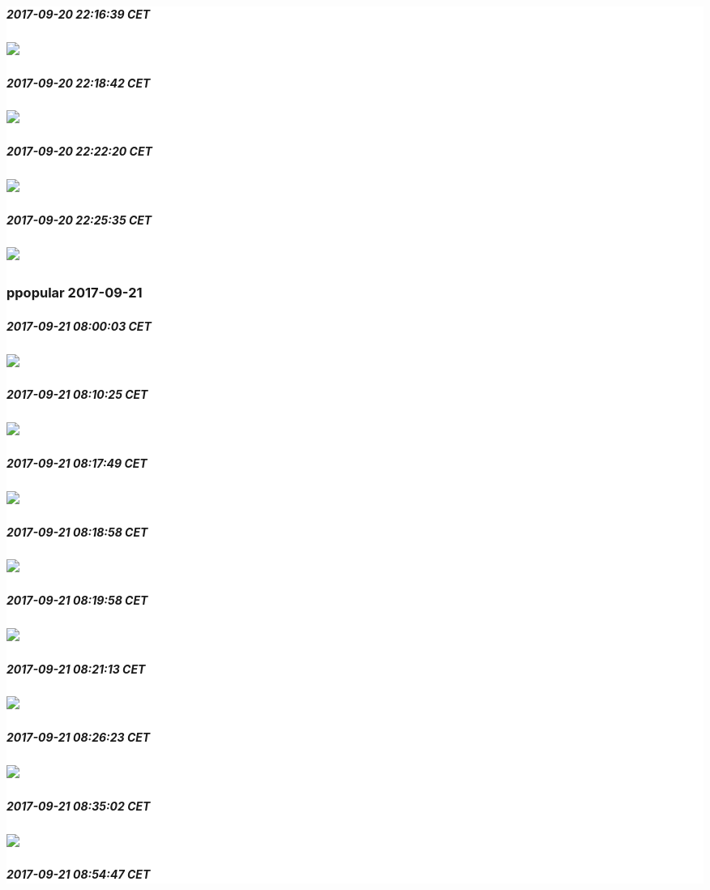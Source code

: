 ##### 2017-09-20 22:16:39 CET

![](screenshots/00574.png)

##### 2017-09-20 22:18:42 CET

![](screenshots/00573.png)

##### 2017-09-20 22:22:20 CET

![](screenshots/00572.png)

##### 2017-09-20 22:25:35 CET

![](screenshots/00571.png)

### ppopular 2017-09-21

##### 2017-09-21 08:00:03 CET

![](screenshots/00644.png)

##### 2017-09-21 08:10:25 CET

![](screenshots/00643.png)

##### 2017-09-21 08:17:49 CET

![](screenshots/00642.png)

##### 2017-09-21 08:18:58 CET

![](screenshots/00641.png)

##### 2017-09-21 08:19:58 CET

![](screenshots/00640.png)

##### 2017-09-21 08:21:13 CET

![](screenshots/00639.png)

##### 2017-09-21 08:26:23 CET

![](screenshots/00638.png)

##### 2017-09-21 08:35:02 CET

![](screenshots/00637.png)

##### 2017-09-21 08:54:47 CET
